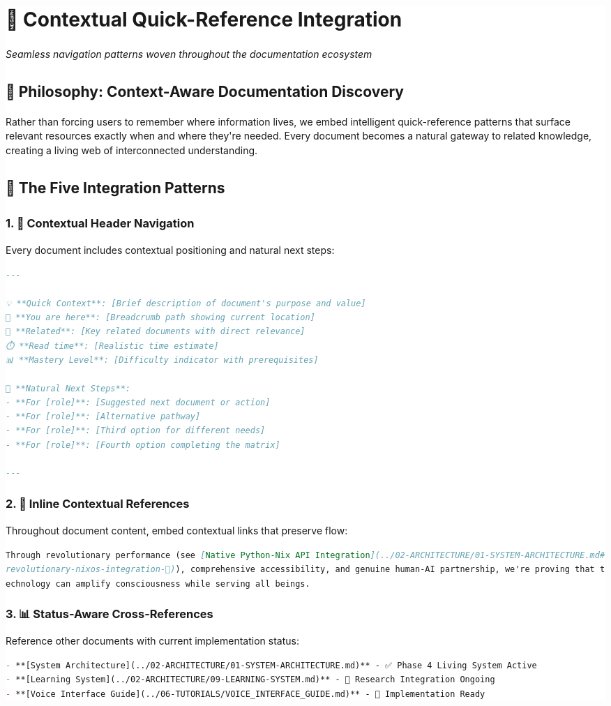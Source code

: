 # 🧭 Contextual Quick-Reference Integration

*Seamless navigation patterns woven throughout the documentation ecosystem*

## 🎯 Philosophy: Context-Aware Documentation Discovery

Rather than forcing users to remember where information lives, we embed intelligent quick-reference patterns that surface relevant resources exactly when and where they're needed. Every document becomes a natural gateway to related knowledge, creating a living web of interconnected understanding.

## 🌊 The Five Integration Patterns

### 1. 📍 Contextual Header Navigation
Every document includes contextual positioning and natural next steps:

```markdown
---

💡 **Quick Context**: [Brief description of document's purpose and value]  
📍 **You are here**: [Breadcrumb path showing current location]  
🔗 **Related**: [Key related documents with direct relevance]  
⏱️ **Read time**: [Realistic time estimate]  
📊 **Mastery Level**: [Difficulty indicator with prerequisites]

🌊 **Natural Next Steps**:
- **For [role]**: [Suggested next document or action]
- **For [role]**: [Alternative pathway]  
- **For [role]**: [Third option for different needs]
- **For [role]**: [Fourth option completing the matrix]

---
```

### 2. 🔗 Inline Contextual References
Throughout document content, embed contextual links that preserve flow:

```markdown
Through revolutionary performance (see [Native Python-Nix API Integration](../02-ARCHITECTURE/01-SYSTEM-ARCHITECTURE.md#revolutionary-nixos-integration-🚀)), comprehensive accessibility, and genuine human-AI partnership, we're proving that technology can amplify consciousness while serving all beings.
```

### 3. 📊 Status-Aware Cross-References
Reference other documents with current implementation status:

```markdown
- **[System Architecture](../02-ARCHITECTURE/01-SYSTEM-ARCHITECTURE.md)** - ✅ Phase 4 Living System Active
- **[Learning System](../02-ARCHITECTURE/09-LEARNING-SYSTEM.md)** - 🚧 Research Integration Ongoing  
- **[Voice Interface Guide](../06-TUTORIALS/VOICE_INTERFACE_GUIDE.md)** - 🔮 Implementation Ready
```
